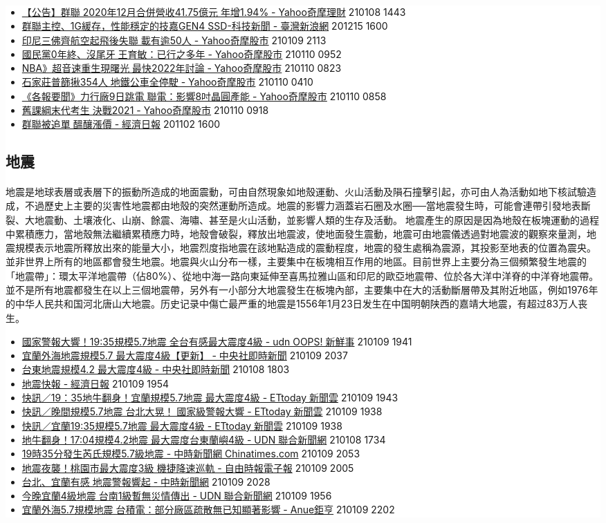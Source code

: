 - [【公告】群聯 2020年12月合併營收41.75億元 年增1.94% - Yahoo奇摩理財](https://tw.stock.yahoo.com/news/%E5%85%AC%E5%91%8A-%E7%BE%A4%E8%81%AF-2020%E5%B9%B412%E6%9C%88%E5%90%88%E4%BD%B5%E7%87%9F%E6%94%B641-75%E5%84%84%E5%85%83-%E5%B9%B4%E5%A2%9E1-064328742.html "【公告】群聯 2020年12月合併營收41.75億元 年增1.94% - Yahoo奇摩理財") 210108 1443
- [群聯主控、1G緩存，性能穩定的技嘉GEN4 SSD-科技新聞 - 臺灣新浪網](https://news.sina.com.tw/article/20201215/37155776.html "群聯主控、1G緩存，性能穩定的技嘉GEN4 SSD-科技新聞 - 臺灣新浪網") 201215 1600
- [印尼三佛齊航空起飛後失聯 載有逾50人 - Yahoo奇摩股市](https://tw.stock.yahoo.com/news/%E5%8D%B0%E5%B0%BC%E4%B8%89%E4%BD%9B%E9%BD%8A%E8%88%AA%E7%A9%BA%E8%B5%B7%E9%A3%9B%E5%BE%8C%E5%A4%B1%E8%81%AF-%E8%BC%89%E6%9C%89%E9%80%BE50%E4%BA%BA-131303500.html "印尼三佛齊航空起飛後失聯 載有逾50人 - Yahoo奇摩股市") 210109 2113
- [國民黨0年終、沒尾牙 王育敏：已行之多年 - Yahoo奇摩股市](https://tw.stock.yahoo.com/news/%E5%9C%8B%E6%B0%91%E9%BB%A80%E5%B9%B4%E7%B5%82-%E6%B2%92%E5%B0%BE%E7%89%99-%E7%8E%8B%E8%82%B2%E6%95%8F-%E5%B7%B2%E8%A1%8C%E4%B9%8B%E5%A4%9A%E5%B9%B4-003718901.html?bcmt=1 "國民黨0年終、沒尾牙 王育敏：已行之多年 - Yahoo奇摩股市") 210110 0952
- [NBA》超音速重生現曙光 最快2022年討論 - Yahoo奇摩股市](https://tw.stock.yahoo.com/news/nba-%E8%B6%85%E9%9F%B3%E9%80%9F%E9%87%8D%E7%94%9F%E7%8F%BE%E6%9B%99%E5%85%89-%E6%9C%80%E5%BF%AB2022%E5%B9%B4%E8%A8%8E%E8%AB%96-002311498.html?bcmt=1 "NBA》超音速重生現曙光 最快2022年討論 - Yahoo奇摩股市") 210110 0823
- [石家莊普篩揪354人 地鐵公車全停駛 - Yahoo奇摩股市](https://tw.stock.yahoo.com/news/%E7%9F%B3%E5%AE%B6%E8%8E%8A%E6%99%AE%E7%AF%A9%E6%8F%AA354%E4%BA%BA-%E5%9C%B0%E9%90%B5%E5%85%AC%E8%BB%8A%E5%85%A8%E5%81%9C%E9%A7%9B-201000176.html?bcmt=1 "石家莊普篩揪354人 地鐵公車全停駛 - Yahoo奇摩股市") 210110 0410
- [《各報要聞》力行廠9日跳電 聯電：影響8吋晶圓產能 - Yahoo奇摩股市](https://tw.stock.yahoo.com/news/%E5%90%84%E5%A0%B1%E8%A6%81%E8%81%9E-%E5%8A%9B%E8%A1%8C%E5%BB%A09%E6%97%A5%E8%B7%B3%E9%9B%BB-%E8%81%AF%E9%9B%BB-%E5%BD%B1%E9%9F%BF8%E5%90%8B%E6%99%B6%E5%9C%93%E7%94%A2%E8%83%BD-005857302.html "《各報要聞》力行廠9日跳電 聯電：影響8吋晶圓產能 - Yahoo奇摩股市") 210110 0858
- [舊課綱末代考生 決戰2021 - Yahoo奇摩股市](https://tw.stock.yahoo.com/news/%E8%88%8A%E8%AA%B2%E7%B6%B1%E6%9C%AB%E4%BB%A3%E8%80%83%E7%94%9F-%E6%B1%BA%E6%88%B02021-201000325.html?bcmt=1 "舊課綱末代考生 決戰2021 - Yahoo奇摩股市") 210110 0918
- [群聯被追單 醞釀漲價 - 經濟日報](https://money.udn.com/money/story/5710/4980694 "群聯被追單 醞釀漲價 - 經濟日報") 201102 1600

## 地震

地震是地球表層或表層下的振動所造成的地面震動，可由自然現象如地殼運動、火山活動及隕石撞擊引起，亦可由人為活動如地下核試驗造成，不過歷史上主要的災害性地震都由地殼的突然運動所造成。地震的影響力涵蓋岩石圈及水圈──當地震發生時，可能會連帶引發地表斷裂、大地震動、土壤液化、山崩、餘震、海嘯、甚至是火山活動，並影響人類的生存及活動。
地震產生的原因是因為地殼在板塊運動的過程中累積應力，當地殼無法繼續累積應力時，地殼會破裂，釋放出地震波，使地面發生震動，地震可由地震儀透過對地震波的觀察來量測，地震規模表示地震所釋放出來的能量大小，地震烈度指地震在該地點造成的震動程度，地震的發生處稱為震源，其投影至地表的位置為震央。
並非世界上所有的地區都會發生地震。地震與火山分布一樣，主要集中在板塊相互作用的地區。目前世界上主要分為三個頻繁發生地震的「地震帶」：環太平洋地震帶（佔80%）、從地中海一路向東延伸至喜馬拉雅山區和印尼的歐亞地震帶、位於各大洋中洋脊的中洋脊地震帶。並不是所有地震都發生在以上三個地震帶，另外有一小部分大地震發生在板塊內部，主要集中在大的活動斷層帶及其附近地區，例如1976年的中华人民共和国河北唐山大地震。历史记录中傷亡最严重的地震是1556年1月23日发生在中国明朝陕西的嘉靖大地震，有超过83万人丧生。
- [國家警報大響！19:35規模5.7地震 全台有感最大震度4級 - udn OOPS! 新鮮事](https://udn.com/news/story/7266/5161370 "國家警報大響！19:35規模5.7地震 全台有感最大震度4級 - udn OOPS! 新鮮事") 210109 1941
- [宜蘭外海地震規模5.7 最大震度4級【更新】 - 中央社即時新聞](https://www.cna.com.tw/news/firstnews/202101095006.aspx "宜蘭外海地震規模5.7 最大震度4級【更新】 - 中央社即時新聞") 210109 2037
- [台東地震規模4.2 最大震度4級 - 中央社即時新聞](https://www.cna.com.tw/news/firstnews/202101080247.aspx "台東地震規模4.2 最大震度4級 - 中央社即時新聞") 210108 1803
- [地震快報 - 經濟日報](https://money.udn.com/money/story/5617/5161381 "地震快報 - 經濟日報") 210109 1954
- [快訊／19：35地牛翻身！宜蘭規模5.7地震 最大震度4級 - ETtoday 新聞雲](https://www.ettoday.net/news/20210109/1895178.htm "快訊／19：35地牛翻身！宜蘭規模5.7地震 最大震度4級 - ETtoday 新聞雲") 210109 1943
- [快訊／晚間規模5.7地震 台北大晃！ 國家級警報大響 - ETtoday 新聞雲](https://www.ettoday.net/news/20210109/1892320.htm "快訊／晚間規模5.7地震 台北大晃！ 國家級警報大響 - ETtoday 新聞雲") 210109 1938
- [快訊／宜蘭19:35規模5.7地震 最大震度4級 - ETtoday 新聞雲](https://www.ettoday.net/news/20210109/1895176.htm "快訊／宜蘭19:35規模5.7地震 最大震度4級 - ETtoday 新聞雲") 210109 1938
- [地牛翻身！17:04規模4.2地震 最大震度台東蘭嶼4級 - UDN 聯合新聞網](https://udn.com/news/story/7266/5159022 "地牛翻身！17:04規模4.2地震 最大震度台東蘭嶼4級 - UDN 聯合新聞網") 210108 1734
- [19時35分發生芮氏規模5.7級地震 - 中時新聞網 Chinatimes.com](https://www.chinatimes.com/realtimenews/20210109003781-260410 "19時35分發生芮氏規模5.7級地震 - 中時新聞網 Chinatimes.com") 210109 2053
- [地震夜襲！桃園市最大震度3級 機捷降速巡軌 - 自由時報電子報](https://news.ltn.com.tw/news/society/breakingnews/3406463 "地震夜襲！桃園市最大震度3級 機捷降速巡軌 - 自由時報電子報") 210109 2005
- [台北、宜蘭有感 地震警報響起 - 中時新聞網](https://www.chinatimes.com/realtimenews/20210109003683-260405 "台北、宜蘭有感 地震警報響起 - 中時新聞網") 210109 2028
- [今晚宜蘭4級地震 台南1級暫無災情傳出 - UDN 聯合新聞網](https://udn.com/news/story/7320/5161383?from=udn-ch1_breaknews-1-0-news "今晚宜蘭4級地震 台南1級暫無災情傳出 - UDN 聯合新聞網") 210109 1956
- [宜蘭外海5.7規模地震 台積電：部分廠區疏散無已知顯著影響 - Anue鉅亨](https://news.cnyes.com/news/id/4558985 "宜蘭外海5.7規模地震 台積電：部分廠區疏散無已知顯著影響 - Anue鉅亨") 210109 2202